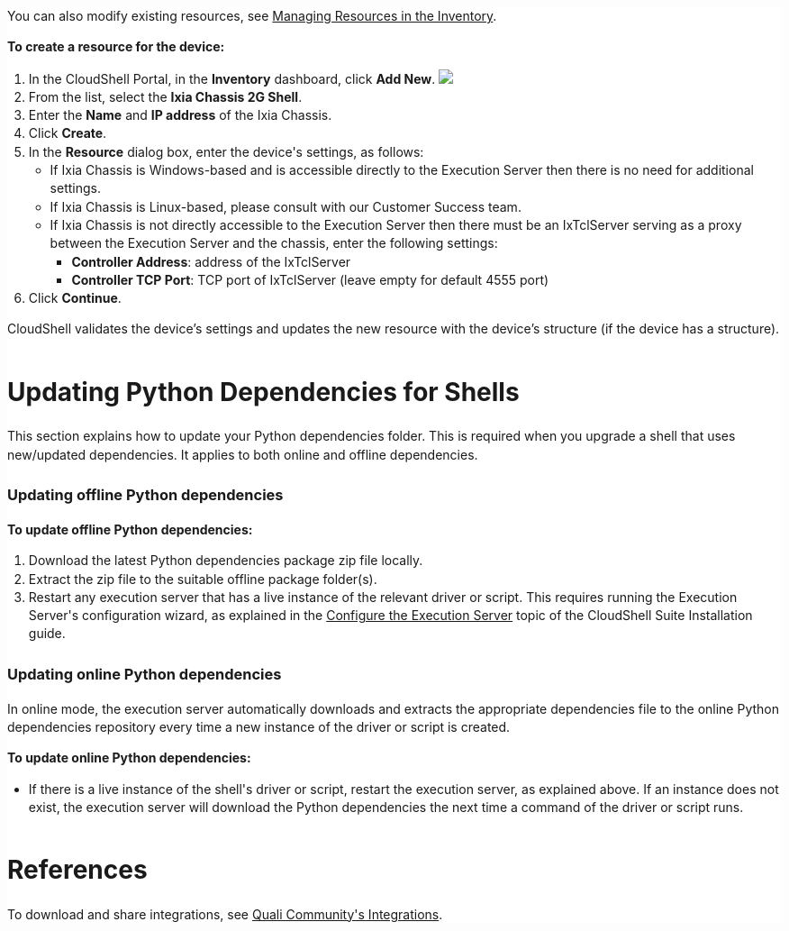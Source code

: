 You can also modify existing resources, see [Managing Resources in the Inventory](http://help.quali.com/Online%20Help/8.3/Portal/Content/CSP/INVN/Mng-Rsrc-in-Invnt.htm?Highlight=managing%20resources).

**To create a resource for the device:**
  1. In the CloudShell Portal, in the **Inventory** dashboard, click **Add New**. 
     ![](https://github.com/stsuberi/SaraTest/blob/master/create_a_resource_device.png)
  2. From the list, select the **Ixia Chassis 2G Shell**.
  3. Enter the **Name** and **IP address** of the Ixia Chassis.
  4. Click **Create**.
  5. In the **Resource** dialog box, enter the device's settings, as follows: 
      * If Ixia Chassis is Windows-based and is accessible directly to the Execution Server then there is no need for additional settings.
      * If Ixia Chassis is Linux-based, please consult with our Customer Success team.
      * If Ixia Chassis is not directly accessible to the Execution Server then there must be an IxTclServer serving as a proxy between the Execution Server and the chassis, enter the following settings:
          * **Controller Address**: address of the IxTclServer
          * **Controller TCP Port**: TCP port of IxTclServer (leave empty for default 4555 port) 
  6. Click **Continue**.

CloudShell validates the device’s settings and updates the new resource with the device’s structure (if the device has a structure).

# Updating Python Dependencies for Shells
This section explains how to update your Python dependencies folder. This is required when you upgrade a shell that uses new/updated dependencies. It applies to both online and offline dependencies.

### Updating offline Python dependencies
**To update offline Python dependencies:**
1. Download the latest Python dependencies package zip file locally.
2. Extract the zip file to the suitable offline package folder(s). 
3. Restart any execution server that has a live instance of the relevant driver or script. This requires running the Execution Server's configuration wizard, as explained in the [Configure the Execution Server](http://help.quali.com/doc/9.0/CS-Install/content/ig/configure%20cloudshell%20products/cfg-ts-exec-srver.htm?Highlight=configure%20the%20execution%20server) topic of the CloudShell Suite Installation guide. 

### Updating online Python dependencies
In online mode, the execution server automatically downloads and extracts the appropriate dependencies file to the online Python dependencies repository every time a new instance of the driver or script is created.

**To update online Python dependencies:**
* If there is a live instance of the shell's driver or script, restart the execution server, as explained above. If an instance does not exist, the execution server will download the Python dependencies the next time a command of the driver or script runs.

# References
To download and share integrations, see [Quali Community's Integrations](https://community.quali.com/integrations). 
